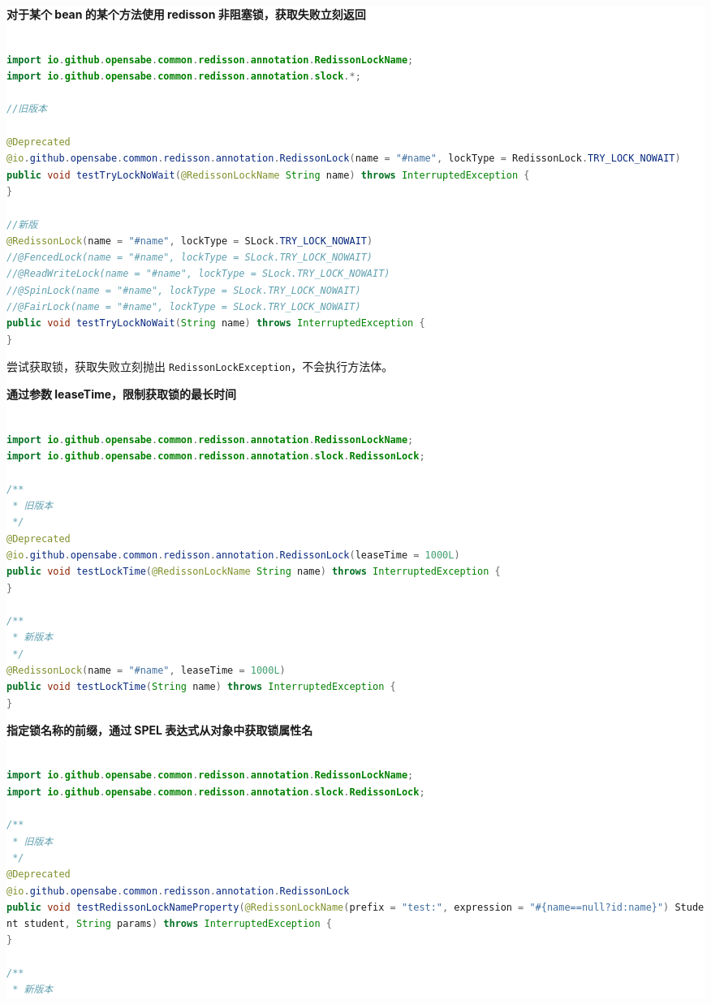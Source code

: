 **对于某个 bean 的某个方法使用 redisson 非阻塞锁，获取失败立刻返回**

```java

import io.github.opensabe.common.redisson.annotation.RedissonLockName;
import io.github.opensabe.common.redisson.annotation.slock.*;

//旧版本

@Deprecated
@io.github.opensabe.common.redisson.annotation.RedissonLock(name = "#name", lockType = RedissonLock.TRY_LOCK_NOWAIT)
public void testTryLockNoWait(@RedissonLockName String name) throws InterruptedException {
}

//新版
@RedissonLock(name = "#name", lockType = SLock.TRY_LOCK_NOWAIT)
//@FencedLock(name = "#name", lockType = SLock.TRY_LOCK_NOWAIT)
//@ReadWriteLock(name = "#name", lockType = SLock.TRY_LOCK_NOWAIT)
//@SpinLock(name = "#name", lockType = SLock.TRY_LOCK_NOWAIT)
//@FairLock(name = "#name", lockType = SLock.TRY_LOCK_NOWAIT)
public void testTryLockNoWait(String name) throws InterruptedException {
}
```
尝试获取锁，获取失败立刻抛出 `RedissonLockException`，不会执行方法体。

**通过参数 leaseTime，限制获取锁的最长时间**

```java

import io.github.opensabe.common.redisson.annotation.RedissonLockName;
import io.github.opensabe.common.redisson.annotation.slock.RedissonLock;

/**
 * 旧版本
 */
@Deprecated
@io.github.opensabe.common.redisson.annotation.RedissonLock(leaseTime = 1000L)
public void testLockTime(@RedissonLockName String name) throws InterruptedException {
}

/**
 * 新版本
 */
@RedissonLock(name = "#name", leaseTime = 1000L)
public void testLockTime(String name) throws InterruptedException {
}
```
**指定锁名称的前缀，通过 SPEL 表达式从对象中获取锁属性名**

```java

import io.github.opensabe.common.redisson.annotation.RedissonLockName;
import io.github.opensabe.common.redisson.annotation.slock.RedissonLock;

/**
 * 旧版本
 */
@Deprecated
@io.github.opensabe.common.redisson.annotation.RedissonLock
public void testRedissonLockNameProperty(@RedissonLockName(prefix = "test:", expression = "#{name==null?id:name}") Student student, String params) throws InterruptedException {
}

/**
 * 新版本
```